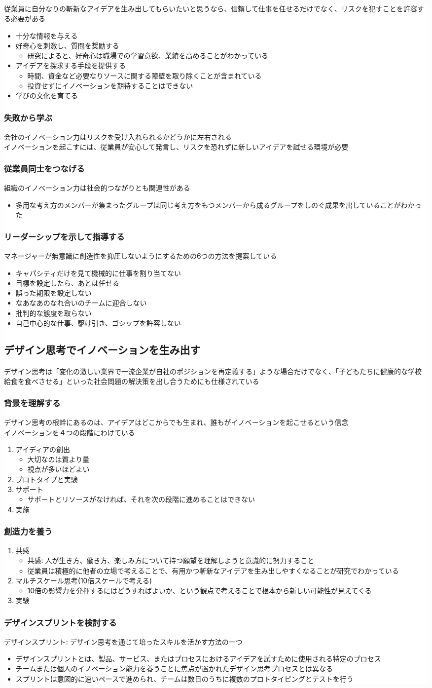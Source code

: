 従業員に自分なりの斬新なアイデアを生み出してもらいたいと思うなら、信頼して仕事を任せるだけでなく、リスクを犯すことを許容する必要がある
- 十分な情報を与える
- 好奇心を刺激し、質問を奨励する
    - 研究によると、好奇心は職場での学習意欲、業績を高めることがわかっている
- アイデアを探求する手段を提供する
    - 時間、資金など必要なりソースに関する障壁を取り除くことが含まれている
    - 投資せずにイノベーションを期待することはできない
- 学びの文化を育てる

### 失敗から学ぶ
会社のイノベーション力はリスクを受け入れられるかどうかに左右される  
イノベーションを起こすには、従業員が安心して発言し、リスクを恐れずに新しいアイデアを試せる環境が必要  

### 従業員同士をつなげる
組織のイノベーション力は社会的つながりとも関連性がある  
- 多用な考え方のメンバーが集まったグループは同じ考え方をもつメンバーから成るグループをしのぐ成果を出していることがわかった

### リーダーシップを示して指導する
マネージャーが無意識に創造性を抑圧しないようにするための6つの方法を提案している
- キャパシティだけを見て機械的に仕事を割り当てない
- 目標を設定したら、あとは任せる
- 誤った期限を設定しない
- なあなあのなれ合いのチームに迎合しない
- 批判的な態度を取らない
- 自己中心的な仕事、駆け引き、ゴシップを許容しない

## デザイン思考でイノベーションを生み出す
デザイン思考は「変化の激しい業界で一流企業が自社のポジションを再定義する」ような場合だけでなく、「子どもたちに健康的な学校給食を食べさせる」といった社会問題の解決策を出し合うためにも仕様されている

### 背景を理解する
デザイン思考の根幹にあるのは、アイデアはどこからでも生まれ、誰もがイノベーションを起こせるという信念  
イノベーションを４つの段階にわけている
1. アイディアの創出
    - 大切なのは質より量
    - 視点が多いほどよい
2. プロトタイプと実験   
3. サポート
    - サポートとリソースがなければ、それを次の段階に進めることはできない
4. 実施

### 創造力を養う
1. 共感
    - 共感: 人が生き方、働き方、楽しみ方について持つ願望を理解しようと意識的に努力すること
    - 従業員は積極的に他者の立場で考えることで、有用かつ斬新なアイデアを生み出しやすくなることが研究でわかっている
2. マルチスケール思考(10倍スケールで考える)
    - 10倍の影響力を発揮するにはどうすればよいか、という観点で考えることで根本から新しい可能性が見えてくる
3. 実験

### デザインスプリントを検討する
デザインスプリント: デザイン思考を通じて培ったスキルを活かす方法の一つ
- デザインスプリントとは、製品、サービス、またはプロセスにおけるアイデアを試すために使用される特定のプロセス 
- チームまたは個人のイノベーション能力を養うことに焦点が置かれたデザイン思考プロセスとは異なる
- スプリントは意図的に速いペースで進められ、チームは数日のうちに複数のプロトタイピングとテストを行う
